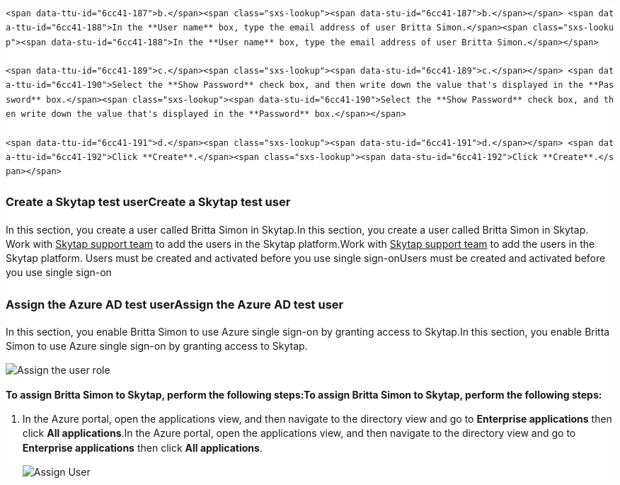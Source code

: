     <span data-ttu-id="6cc41-187">b.</span><span class="sxs-lookup"><span data-stu-id="6cc41-187">b.</span></span> <span data-ttu-id="6cc41-188">In the **User name** box, type the email address of user Britta Simon.</span><span class="sxs-lookup"><span data-stu-id="6cc41-188">In the **User name** box, type the email address of user Britta Simon.</span></span>

    <span data-ttu-id="6cc41-189">c.</span><span class="sxs-lookup"><span data-stu-id="6cc41-189">c.</span></span> <span data-ttu-id="6cc41-190">Select the **Show Password** check box, and then write down the value that's displayed in the **Password** box.</span><span class="sxs-lookup"><span data-stu-id="6cc41-190">Select the **Show Password** check box, and then write down the value that's displayed in the **Password** box.</span></span>

    <span data-ttu-id="6cc41-191">d.</span><span class="sxs-lookup"><span data-stu-id="6cc41-191">d.</span></span> <span data-ttu-id="6cc41-192">Click **Create**.</span><span class="sxs-lookup"><span data-stu-id="6cc41-192">Click **Create**.</span></span>
 
### <a name="create-a-skytap-test-user"></a><span data-ttu-id="6cc41-193">Create a Skytap test user</span><span class="sxs-lookup"><span data-stu-id="6cc41-193">Create a Skytap test user</span></span>

<span data-ttu-id="6cc41-194">In this section, you create a user called Britta Simon in Skytap.</span><span class="sxs-lookup"><span data-stu-id="6cc41-194">In this section, you create a user called Britta Simon in Skytap.</span></span> <span data-ttu-id="6cc41-195">Work with [Skytap support team](mailto:support@skytap.com) to add the users in the Skytap platform.</span><span class="sxs-lookup"><span data-stu-id="6cc41-195">Work with [Skytap support team](mailto:support@skytap.com) to add the users in the Skytap platform.</span></span> <span data-ttu-id="6cc41-196">Users must be created and activated before you use single sign-on</span><span class="sxs-lookup"><span data-stu-id="6cc41-196">Users must be created and activated before you use single sign-on</span></span>

### <a name="assign-the-azure-ad-test-user"></a><span data-ttu-id="6cc41-197">Assign the Azure AD test user</span><span class="sxs-lookup"><span data-stu-id="6cc41-197">Assign the Azure AD test user</span></span>

<span data-ttu-id="6cc41-198">In this section, you enable Britta Simon to use Azure single sign-on by granting access to Skytap.</span><span class="sxs-lookup"><span data-stu-id="6cc41-198">In this section, you enable Britta Simon to use Azure single sign-on by granting access to Skytap.</span></span>

![Assign the user role][200] 

<span data-ttu-id="6cc41-200">**To assign Britta Simon to Skytap, perform the following steps:**</span><span class="sxs-lookup"><span data-stu-id="6cc41-200">**To assign Britta Simon to Skytap, perform the following steps:**</span></span>

1. <span data-ttu-id="6cc41-201">In the Azure portal, open the applications view, and then navigate to the directory view and go to **Enterprise applications** then click **All applications**.</span><span class="sxs-lookup"><span data-stu-id="6cc41-201">In the Azure portal, open the applications view, and then navigate to the directory view and go to **Enterprise applications** then click **All applications**.</span></span>

    ![Assign User][201] 


[1]: ./media/skytap-tutorial/tutorial_general_01.png
[2]: ./media/skytap-tutorial/tutorial_general_02.png
[3]: ./media/skytap-tutorial/tutorial_general_03.png
[4]: ./media/skytap-tutorial/tutorial_general_04.png
[100]: ./media/skytap-tutorial/tutorial_general_100.png
[200]: ./media/skytap-tutorial/tutorial_general_200.png
[201]: ./media/skytap-tutorial/tutorial_general_201.png
[202]: ./media/skytap-tutorial/tutorial_general_202.png
[203]: ./media/skytap-tutorial/tutorial_general_203.png